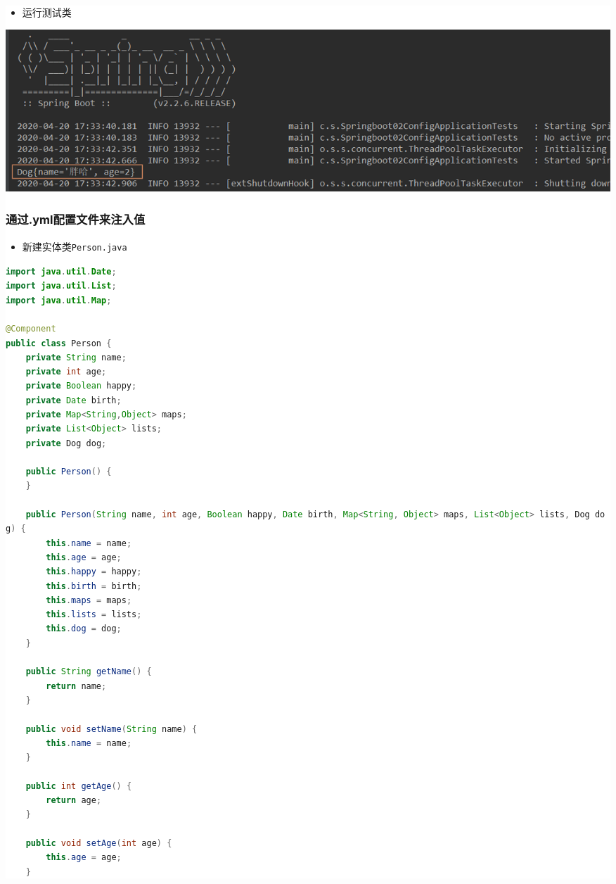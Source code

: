- 运行测试类

![image-20200420180205808](noteImage/image-20200420180205808.png)

### 通过.yml配置文件来注入值

- 新建实体类`Person.java`

```java
import java.util.Date;
import java.util.List;
import java.util.Map;

@Component
public class Person {
    private String name;
    private int age;
    private Boolean happy;
    private Date birth;
    private Map<String,Object> maps;
    private List<Object> lists;
    private Dog dog;

    public Person() {
    }

    public Person(String name, int age, Boolean happy, Date birth, Map<String, Object> maps, List<Object> lists, Dog dog) {
        this.name = name;
        this.age = age;
        this.happy = happy;
        this.birth = birth;
        this.maps = maps;
        this.lists = lists;
        this.dog = dog;
    }

    public String getName() {
        return name;
    }

    public void setName(String name) {
        this.name = name;
    }

    public int getAge() {
        return age;
    }

    public void setAge(int age) {
        this.age = age;
    }

```